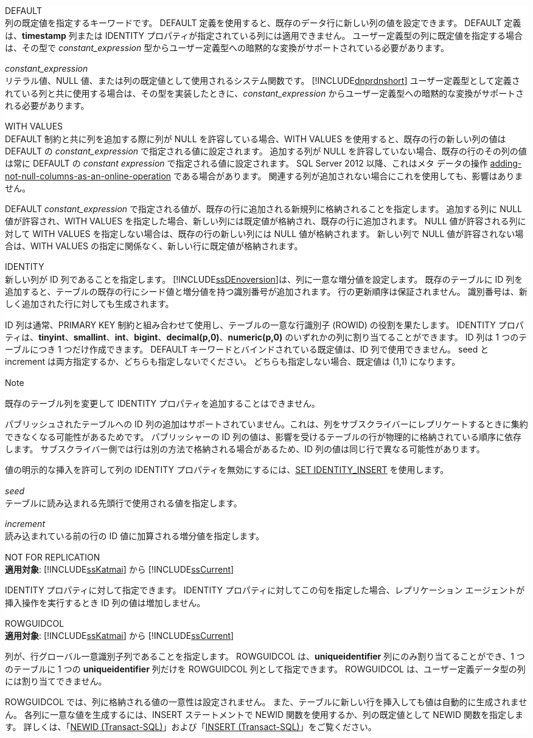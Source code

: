 DEFAULT  
 列の既定値を指定するキーワードです。 DEFAULT 定義を使用すると、既存のデータ行に新しい列の値を設定できます。 DEFAULT 定義は、**timestamp** 列または IDENTITY プロパティが指定されている列には適用できません。 ユーザー定義型の列に既定値を指定する場合は、その型で *constant_expression* 型からユーザー定義型への暗黙的な変換がサポートされている必要があります。  
  
*constant_expression*  
 リテラル値、NULL 値、または列の既定値として使用されるシステム関数です。 [!INCLUDE[dnprdnshort](../../includes/dnprdnshort-md.md)] ユーザー定義型として定義されている列と共に使用する場合は、その型を実装したときに、*constant_expression* からユーザー定義型への暗黙的な変換がサポートされる必要があります。  
  
WITH VALUES   
 DEFAULT 制約と共に列を追加する際に列が NULL を許容している場合、WITH VALUES を使用すると、既存の行の新しい列の値は DEFAULT の *constant_expression* で指定される値に設定されます。 追加する列が NULL を許容していない場合、既存の行のその列の値は常に DEFAULT の *constant expression* で指定される値に設定されます。 SQL Server 2012 以降、これはメタ データの操作 [adding-not-null-columns-as-an-online-operation](alter-table-transact-sql.md?view=sql-server-2017#adding-not-null-columns-as-an-online-operation) である場合があります。
関連する列が追加されない場合にこれを使用しても、影響はありません。
 
 DEFAULT *constant_expression* で指定される値が、既存の行に追加される新規列に格納されることを指定します。 追加する列に NULL 値が許容され、WITH VALUES を指定した場合、新しい列には既定値が格納され、既存の行に追加されます。 NULL 値が許容される列に対して WITH VALUES を指定しない場合は、既存の行の新しい列には NULL 値が格納されます。 新しい列で NULL 値が許容されない場合は、WITH VALUES の指定に関係なく、新しい行に既定値が格納されます。  
  
IDENTITY  
 新しい列が ID 列であることを指定します。 [!INCLUDE[ssDEnoversion](../../includes/ssdenoversion-md.md)]は、列に一意な増分値を設定します。 既存のテーブルに ID 列を追加すると、テーブルの既存の行にシード値と増分値を持つ識別番号が追加されます。 行の更新順序は保証されません。 識別番号は、新しく追加された行に対しても生成されます。  
  
 ID 列は通常、PRIMARY KEY 制約と組み合わせて使用し、テーブルの一意な行識別子 (ROWID) の役割を果たします。 IDENTITY プロパティは、**tinyint**、**smallint**、**int**、**bigint**、**decimal(p,0)**、**numeric(p,0)** のいずれかの列に割り当てることができます。 ID 列は 1 つのテーブルにつき 1 つだけ作成できます。 DEFAULT キーワードとバインドされている既定値は、ID 列で使用できません。 seed と increment は両方指定するか、どちらも指定しないでください。 どちらも指定しない場合、既定値は (1,1) になります。  
  
> [!NOTE]  
>  既存のテーブル列を変更して IDENTITY プロパティを追加することはできません。  
  
 パブリッシュされたテーブルへの ID 列の追加はサポートされていません。これは、列をサブスクライバーにレプリケートするときに集約できなくなる可能性があるためです。 パブリッシャーの ID 列の値は、影響を受けるテーブルの行が物理的に格納されている順序に依存します。 サブスクライバー側では行は別の方法で格納される場合があるため、ID 列の値は同じ行で異なる可能性があります。  
  
 値の明示的な挿入を許可して列の IDENTITY プロパティを無効にするには、[SET IDENTITY_INSERT](../../t-sql/statements/set-identity-insert-transact-sql.md) を使用します。  
  
*seed*  
 テーブルに読み込まれる先頭行で使用される値を指定します。  
  
*increment*  
 読み込まれている前の行の ID 値に加算される増分値を指定します。  
  
NOT FOR REPLICATION  
 **適用対象**: [!INCLUDE[ssKatmai](../../includes/sskatmai-md.md)] から [!INCLUDE[ssCurrent](../../includes/sscurrent-md.md)]  
  
 IDENTITY プロパティに対して指定できます。 IDENTITY プロパティに対してこの句を指定した場合、レプリケーション エージェントが挿入操作を実行するとき ID 列の値は増加しません。  
  
ROWGUIDCOL  
 **適用対象**: [!INCLUDE[ssKatmai](../../includes/sskatmai-md.md)] から [!INCLUDE[ssCurrent](../../includes/sscurrent-md.md)]  
  
 列が、行グローバル一意識別子列であることを指定します。 ROWGUIDCOL は、**uniqueidentifier** 列にのみ割り当てることができ、1 つのテーブルに 1 つの **uniqueidentifier** 列だけを ROWGUIDCOL 列として指定できます。 ROWGUIDCOL は、ユーザー定義データ型の列には割り当てできません。  
  
 ROWGUIDCOL では、列に格納される値の一意性は設定されません。 また、テーブルに新しい行を挿入しても値は自動的に生成されません。 各列に一意な値を生成するには、INSERT ステートメントで NEWID 関数を使用するか、列の既定値として NEWID 関数を指定します。 詳しくは、「[NEWID &#40;Transact-SQL&#41;](../../t-sql/functions/newid-transact-sql.md)」および「[INSERT &#40;Transact-SQL&#41;](../../t-sql/statements/insert-transact-sql.md)」をご覧ください。  
  